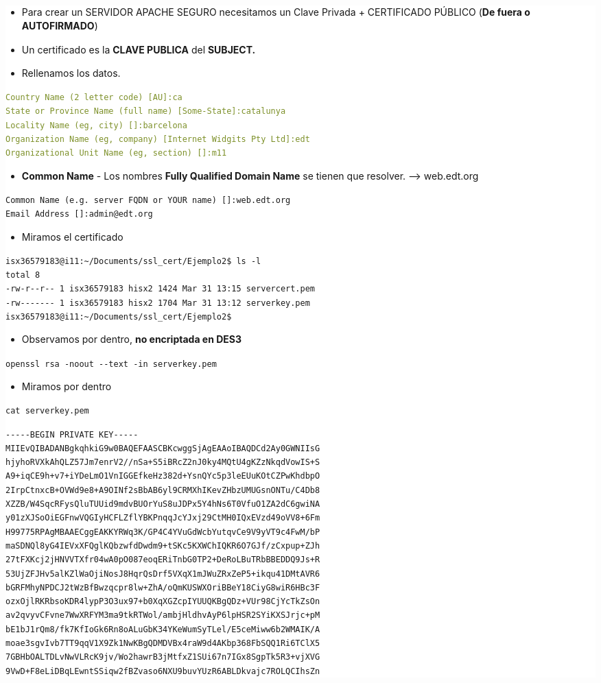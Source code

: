 
* Para crear un SERVIDOR APACHE SEGURO necesitamos un Clave Privada + CERTIFICADO PÚBLICO (**De fuera o AUTOFIRMADO**)


* Un certificado es la **CLAVE PUBLICA** del **SUBJECT.**

* Rellenamos los datos.

```yaml
Country Name (2 letter code) [AU]:ca
State or Province Name (full name) [Some-State]:catalunya
Locality Name (eg, city) []:barcelona
Organization Name (eg, company) [Internet Widgits Pty Ltd]:edt
Organizational Unit Name (eg, section) []:m11


```

* **Common Name** - Los nombres **Fully Qualified Domain Name** se tienen que resolver. --> web.edt.org

```
Common Name (e.g. server FQDN or YOUR name) []:web.edt.org
Email Address []:admin@edt.org
```

* Miramos el certificado


```
isx36579183@i11:~/Documents/ssl_cert/Ejemplo2$ ls -l
total 8
-rw-r--r-- 1 isx36579183 hisx2 1424 Mar 31 13:15 servercert.pem
-rw------- 1 isx36579183 hisx2 1704 Mar 31 13:12 serverkey.pem
isx36579183@i11:~/Documents/ssl_cert/Ejemplo2$ 

```

* Observamos por dentro, **no encriptada en DES3**

```
openssl rsa -noout --text -in serverkey.pem

```

* Miramos por dentro

```
cat serverkey.pem

```

```
-----BEGIN PRIVATE KEY-----
MIIEvQIBADANBgkqhkiG9w0BAQEFAASCBKcwggSjAgEAAoIBAQDCd2Ay0GWNIIsG
hjyhoRVXkAhQLZ57Jm7enrV2//nSa+S5iBRcZ2nJ0ky4MQtU4gKZzNkqdVowIS+S
A9+iqCE9h+v7+iYDeLmO1VnIGGEfkeHz382d+YsnQYc5p3leEUuKOtCZPwKhdbpO
2IrpCtnxcB+OVWd9e8+A9OINf2sBbAB6yl9CRMXhIKevZHbzUMUGsnONTu/C4Db8
XZZB/W4SqcRFysQluTUUid9mdvBUOrYuS8uJDPx5Y4hNs6T0VfuO1ZA2dC6gwiNA
y01zXJSoOiEGFnwVQGIyHCFLZflYBKPnqqJcYJxj29CtMH0IQxEVzd49oVV8+6Fm
H99775RPAgMBAAECggEAKKYRWq3K/GP4C4YVuGdWcbYutqvCe9V9yVT9c4FwM/bP
maSDNQl8yG4IEVxXFQglKQbzwfdDwdm9+tSKc5KXWChIQKR6O7GJf/zCxpup+ZJh
27tFXKcj2jHNVVTXfr04wA0pO087eoqERiTnbG0TP2+DeRoLBuTRbBBEDDQ9Js+R
53UjZFJHv5alKZlWaOjiNosJ8HqrQsDrf5VXqX1mJWuZRxZeP5+ikqu41DMtAVR6
bGRFMhyNPDCJ2tWzBfBwzqcpr8lw+ZhA/oQmKUSWXOriBBeY18CiyG8wiR6HBc3F
ozxOjlRKRbsoKDR4lypP3O3ux97+b0XqXGZcpIYUUQKBgQDz+VUr98CjYcTkZsOn
av2qvyvCFvne7WwXRFYM3ma9tkRTWol/ambjHldhvAyP6lpHSR2SYiKXSJrjc+pM
bE1bJ1rQm8/fk7KfIoGk6Rn8oALuGbK34YKeWumSyTLel/E5ceMiww6b2WMAIK/A
moae3sgvIvb7TT9qqV1X9Zk1NwKBgQDMDVBx4raW9d4AKbp368FbSQQ1Ri6TClX5
7GBHbOALTDLvNwVLRcK9jv/Wo2hawrB3jMtfxZ1SUi67n7IGx8SgpTk5R3+vjXVG
9VwD+F8eLiDBqLEwntSSiqw2fBZvaso6NXU9buvYUzR6ABLDkvajc7ROLQCIhsZn
```